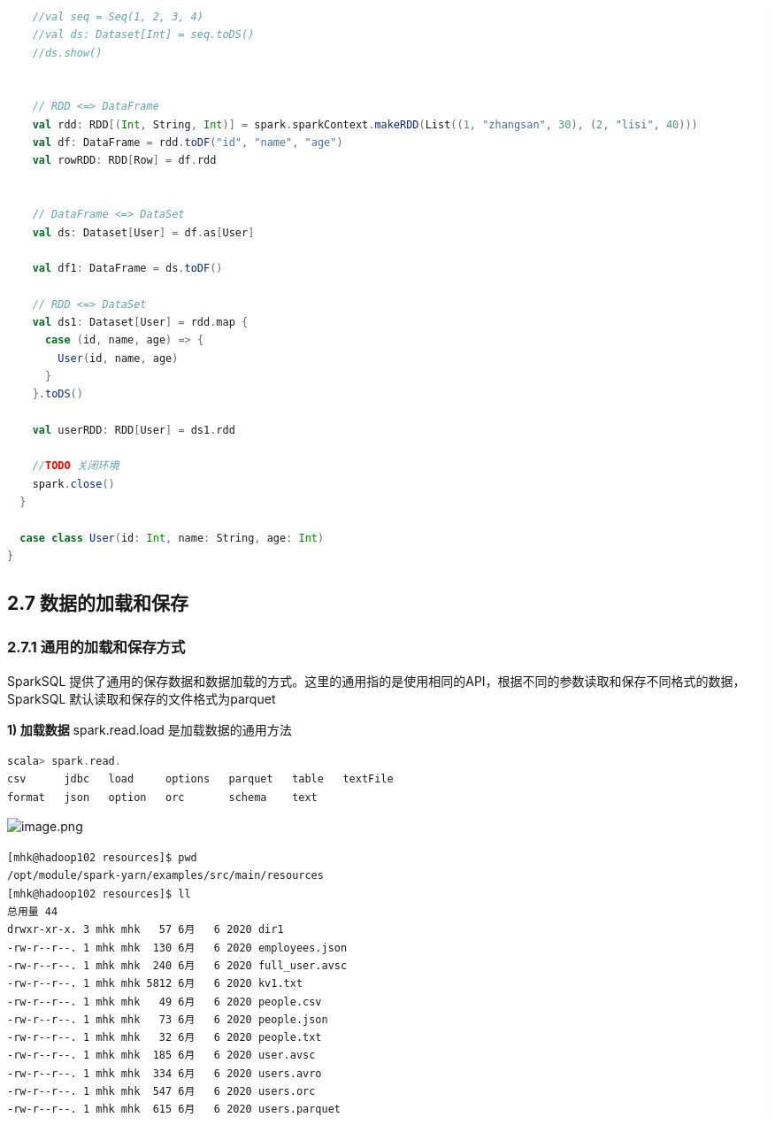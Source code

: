 ```scala
    //val seq = Seq(1, 2, 3, 4)
    //val ds: Dataset[Int] = seq.toDS()
    //ds.show()


    // RDD <=> DataFrame
    val rdd: RDD[(Int, String, Int)] = spark.sparkContext.makeRDD(List((1, "zhangsan", 30), (2, "lisi", 40)))
    val df: DataFrame = rdd.toDF("id", "name", "age")
    val rowRDD: RDD[Row] = df.rdd


    // DataFrame <=> DataSet
    val ds: Dataset[User] = df.as[User]

    val df1: DataFrame = ds.toDF()

    // RDD <=> DataSet
    val ds1: Dataset[User] = rdd.map {
      case (id, name, age) => {
        User(id, name, age)
      }
    }.toDS()

    val userRDD: RDD[User] = ds1.rdd

    //TODO 关闭环境
    spark.close()
  }

  case class User(id: Int, name: String, age: Int)
}

```
## 2.7 数据的加载和保存
### 2.7.1 通用的加载和保存方式
SparkSQL 提供了通用的保存数据和数据加载的方式。这里的通用指的是使用相同的API，根据不同的参数读取和保存不同格式的数据，SparkSQL 默认读取和保存的文件格式为parquet

**1) 加载数据**
spark.read.load 是加载数据的通用方法
```scala
scala> spark.read.
csv      jdbc   load     options   parquet   table   textFile      
format   json   option   orc       schema    text 
```
![image.png](https://cdn.nlark.com/yuque/0/2022/png/25452040/1648608314337-8968d297-f0c5-47a2-b726-10be839c8a43.png#clientId=u720ff815-0101-4&crop=0&crop=0&crop=1&crop=1&from=paste&height=247&id=u908e2de0&margin=%5Bobject%20Object%5D&name=image.png&originHeight=247&originWidth=459&originalType=binary&ratio=1&rotation=0&showTitle=false&size=161733&status=done&style=none&taskId=u284aff70-faa9-48ee-b538-c8f435f0dcf&title=&width=459)
```shell
[mhk@hadoop102 resources]$ pwd
/opt/module/spark-yarn/examples/src/main/resources
[mhk@hadoop102 resources]$ ll
总用量 44
drwxr-xr-x. 3 mhk mhk   57 6月   6 2020 dir1
-rw-r--r--. 1 mhk mhk  130 6月   6 2020 employees.json
-rw-r--r--. 1 mhk mhk  240 6月   6 2020 full_user.avsc
-rw-r--r--. 1 mhk mhk 5812 6月   6 2020 kv1.txt
-rw-r--r--. 1 mhk mhk   49 6月   6 2020 people.csv
-rw-r--r--. 1 mhk mhk   73 6月   6 2020 people.json
-rw-r--r--. 1 mhk mhk   32 6月   6 2020 people.txt
-rw-r--r--. 1 mhk mhk  185 6月   6 2020 user.avsc
-rw-r--r--. 1 mhk mhk  334 6月   6 2020 users.avro
-rw-r--r--. 1 mhk mhk  547 6月   6 2020 users.orc
-rw-r--r--. 1 mhk mhk  615 6月   6 2020 users.parquet
```